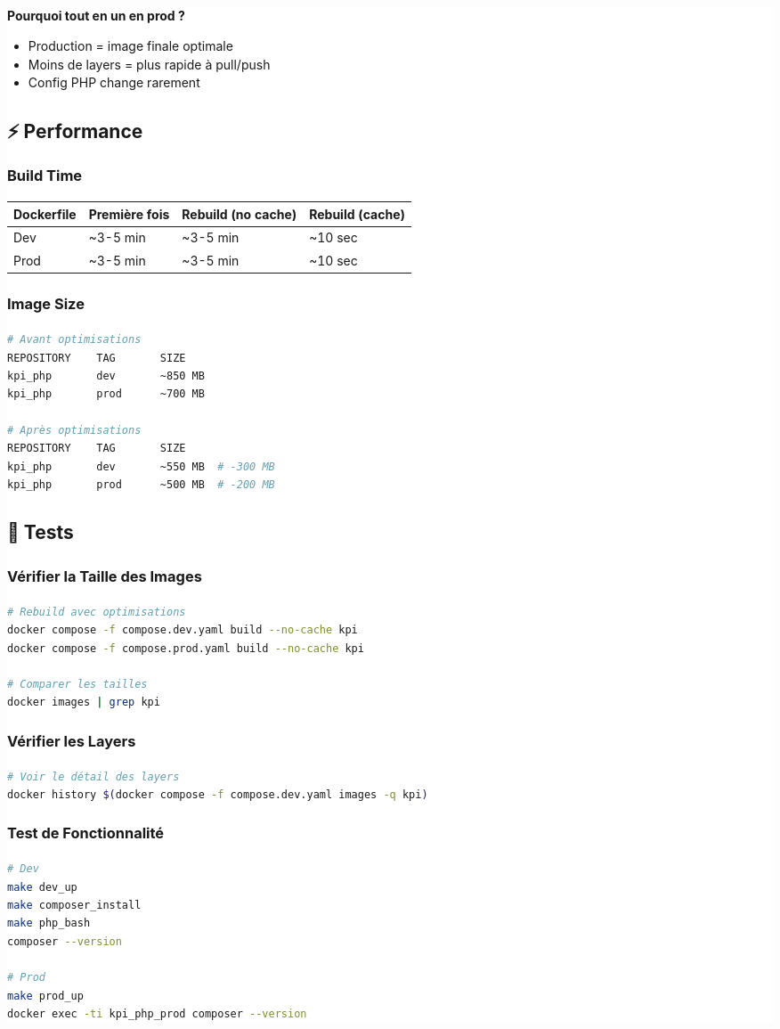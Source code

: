 **Pourquoi tout en un en prod ?**
- Production = image finale optimale
- Moins de layers = plus rapide à pull/push
- Config PHP change rarement

## ⚡ Performance

### Build Time

| Dockerfile | Première fois | Rebuild (no cache) | Rebuild (cache) |
|------------|---------------|-------------------|-----------------|
| Dev | ~3-5 min | ~3-5 min | ~10 sec |
| Prod | ~3-5 min | ~3-5 min | ~10 sec |

### Image Size

```bash
# Avant optimisations
REPOSITORY    TAG       SIZE
kpi_php       dev       ~850 MB
kpi_php       prod      ~700 MB

# Après optimisations
REPOSITORY    TAG       SIZE
kpi_php       dev       ~550 MB  # -300 MB
kpi_php       prod      ~500 MB  # -200 MB
```

## 🧪 Tests

### Vérifier la Taille des Images

```bash
# Rebuild avec optimisations
docker compose -f compose.dev.yaml build --no-cache kpi
docker compose -f compose.prod.yaml build --no-cache kpi

# Comparer les tailles
docker images | grep kpi
```

### Vérifier les Layers

```bash
# Voir le détail des layers
docker history $(docker compose -f compose.dev.yaml images -q kpi)
```

### Test de Fonctionnalité

```bash
# Dev
make dev_up
make composer_install
make php_bash
composer --version

# Prod
make prod_up
docker exec -ti kpi_php_prod composer --version
```
